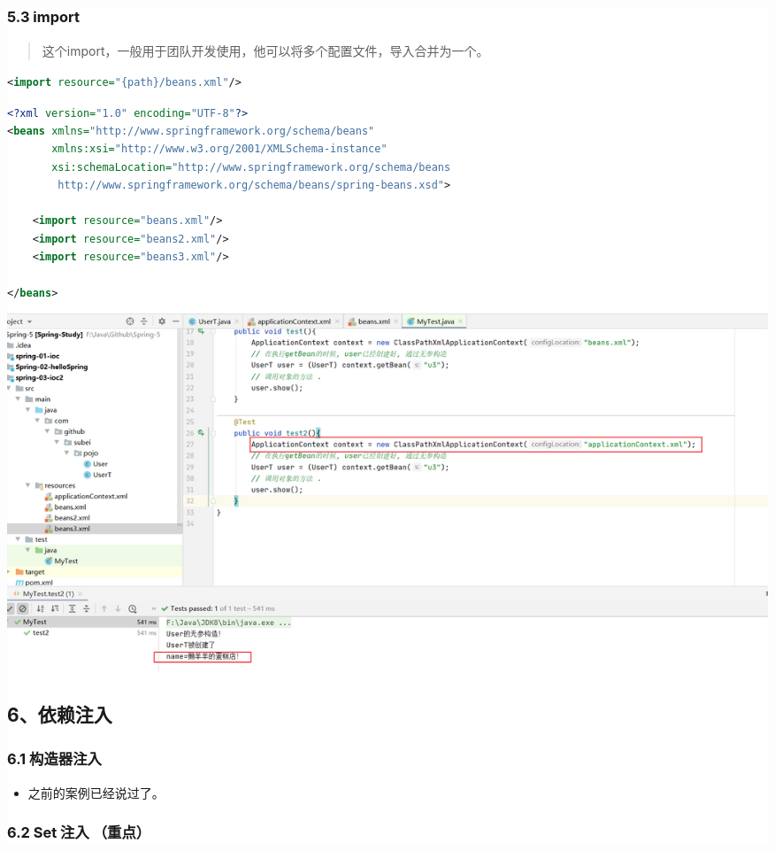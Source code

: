 ### 5.3 import

> 这个import，一般用于团队开发使用，他可以将多个配置文件，导入合并为一个。

```xml
<import resource="{path}/beans.xml"/>
```

```xml
<?xml version="1.0" encoding="UTF-8"?>
<beans xmlns="http://www.springframework.org/schema/beans"
       xmlns:xsi="http://www.w3.org/2001/XMLSchema-instance"
       xsi:schemaLocation="http://www.springframework.org/schema/beans
        http://www.springframework.org/schema/beans/spring-beans.xsd">

    <import resource="beans.xml"/>
    <import resource="beans2.xml"/>
    <import resource="beans3.xml"/>

</beans>
```

![1609856499565](img/day02/15.png)

## 6、依赖注入

### 6.1 构造器注入

- 之前的案例已经说过了。

### 6.2 Set 注入 （重点）
